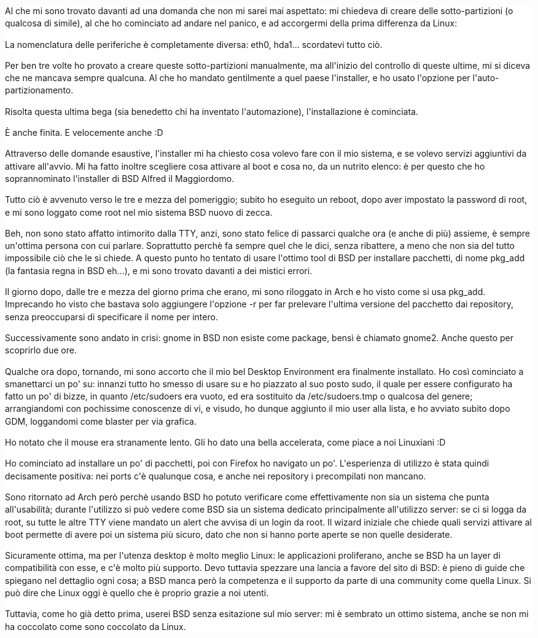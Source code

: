 <p>Al che mi sono trovato davanti ad una domanda che non mi sarei mai aspettato: mi chiedeva di creare delle sotto-partizioni (o qualcosa di simile), al che ho cominciato ad andare nel panico, e ad accorgermi della prima differenza da Linux:</p>
<p>La nomenclatura delle periferiche è completamente diversa: eth0, hda1... scordatevi tutto ciò.</p>
<p>Per ben tre volte ho provato a creare queste sotto-partizioni manualmente, ma all'inizio del controllo di queste ultime, mi si diceva che ne mancava sempre qualcuna. Al che ho mandato gentilmente a quel paese l'installer, e ho usato l'opzione per l'auto-partizionamento.</p>
<p>Risolta questa ultima bega (sia benedetto chi ha inventato l'automazione), l'installazione è cominciata.</p>
<p>È anche finita. E velocemente anche :D<a id="more"></a><a id="more-175"></a></p>
<p>Attraverso delle domande esaustive, l'installer mi ha chiesto cosa volevo fare con il mio sistema, e se volevo servizi aggiuntivi da attivare all'avvio. Mi ha fatto inoltre scegliere cosa attivare al boot e cosa no, da un nutrito elenco: è per questo che ho soprannominato l'installer di BSD Alfred il Maggiordomo.</p>
<p>Tutto ciò è avvenuto verso le tre e mezza del pomeriggio; subito ho eseguito un reboot, dopo aver impostato la password di root, e mi sono loggato come root nel mio sistema BSD nuovo di zecca.</p>
<p>Beh, non sono stato affatto intimorito dalla TTY, anzi, sono stato felice di passarci qualche ora (e anche di più) assieme, è sempre un'ottima persona con cui parlare. Soprattutto perchè fa sempre quel che le dici, senza ribattere, a meno che non sia del tutto impossibile ciò che le si chiede. A questo punto ho tentato di usare l'ottimo tool di BSD per installare pacchetti, di nome pkg_add (la fantasia regna in BSD eh...), e mi sono trovato davanti a dei mistici errori.</p>
<p>Il giorno dopo, dalle tre e mezza del giorno prima che erano, mi sono riloggato in Arch e ho visto come si usa pkg_add. Imprecando ho visto che bastava solo aggiungere l'opzione -r per far prelevare l'ultima versione del pacchetto dai repository, senza preoccuparsi di specificare il nome per intero.</p>
<p>Successivamente sono andato in crisi: gnome in BSD non esiste come package, bensì è chiamato gnome2. Anche questo per scoprirlo due ore.</p>
<p>Qualche ora dopo, tornando, mi sono accorto che il mio bel Desktop Environment era finalmente installato. Ho così cominciato a smanettarci un po' su: innanzi tutto ho smesso di usare su e ho piazzato al suo posto sudo, il quale per essere configurato ha fatto un po' di bizze, in quanto /etc/sudoers era vuoto, ed era sostituito da /etc/sudoers.tmp o qualcosa del genere; arrangiandomi con pochissime conoscenze di vi, e visudo, ho dunque aggiunto il mio user alla lista, e ho avviato subito dopo GDM, loggandomi come blaster per via grafica.</p>
<p>Ho notato che il mouse era stranamente lento. Gli ho dato una bella accelerata, come piace a noi Linuxiani :D</p>
<p>Ho cominciato ad installare un po' di pacchetti, poi con Firefox ho navigato un po'. L'esperienza di utilizzo è stata quindi decisamente positiva: nei ports c'è qualunque cosa, e anche nei repository i precompilati non mancano.</p>
<p>Sono ritornato ad Arch però perchè usando BSD ho potuto verificare come effettivamente non sia un sistema che punta all'usabilità; durante l'utilizzo si può vedere come BSD sia un sistema dedicato principalmente all'utilizzo server: se ci si logga da root, su tutte le altre TTY viene mandato un alert che avvisa di un login da root. Il wizard iniziale che chiede quali servizi attivare al boot permette di avere poi un sistema più sicuro, dato che non si hanno porte aperte se non quelle desiderate.</p>
<p>Sicuramente ottima, ma per l'utenza desktop è molto meglio Linux: le applicazioni proliferano, anche se BSD ha un layer di compatibilità con esse, e c'è molto più supporto. Devo tuttavia spezzare una lancia a favore del sito di BSD: è pieno di guide che spiegano nel dettaglio ogni cosa; a BSD manca però la competenza e il supporto da parte di una community come quella Linux. Si può dire che Linux oggi è quello che è proprio grazie a noi utenti.</p>
<p>Tuttavia, come ho già detto prima, userei BSD senza esitazione sul mio server: mi è sembrato un ottimo sistema, anche se non mi ha coccolato come sono coccolato da Linux.</p>
